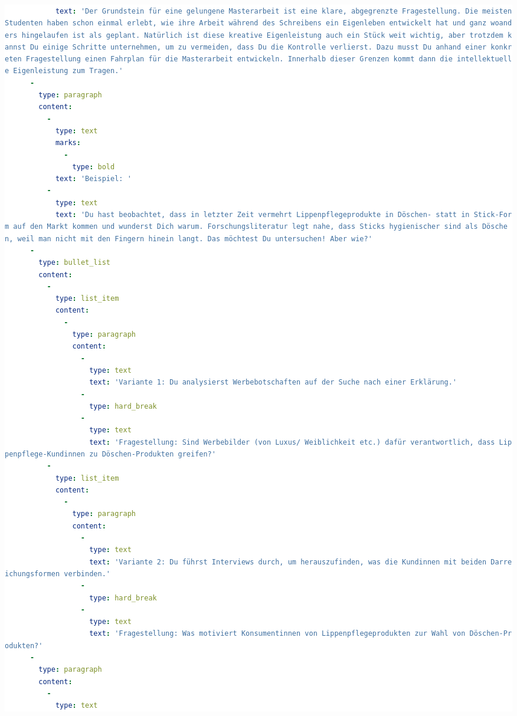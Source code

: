 ```yaml
            text: 'Der Grundstein für eine gelungene Masterarbeit ist eine klare, abgegrenzte Fragestellung. Die meisten Studenten haben schon einmal erlebt, wie ihre Arbeit während des Schreibens ein Eigenleben entwickelt hat und ganz woanders hingelaufen ist als geplant. Natürlich ist diese kreative Eigenleistung auch ein Stück weit wichtig, aber trotzdem kannst Du einige Schritte unternehmen, um zu vermeiden, dass Du die Kontrolle verlierst. Dazu musst Du anhand einer konkreten Fragestellung einen Fahrplan für die Masterarbeit entwickeln. Innerhalb dieser Grenzen kommt dann die intellektuelle Eigenleistung zum Tragen.'
      -
        type: paragraph
        content:
          -
            type: text
            marks:
              -
                type: bold
            text: 'Beispiel: '
          -
            type: text
            text: 'Du hast beobachtet, dass in letzter Zeit vermehrt Lippenpflegeprodukte in Döschen- statt in Stick-Form auf den Markt kommen und wunderst Dich warum. Forschungsliteratur legt nahe, dass Sticks hygienischer sind als Döschen, weil man nicht mit den Fingern hinein langt. Das möchtest Du untersuchen! Aber wie?'
      -
        type: bullet_list
        content:
          -
            type: list_item
            content:
              -
                type: paragraph
                content:
                  -
                    type: text
                    text: 'Variante 1: Du analysierst Werbebotschaften auf der Suche nach einer Erklärung.'
                  -
                    type: hard_break
                  -
                    type: text
                    text: 'Fragestellung: Sind Werbebilder (von Luxus/ Weiblichkeit etc.) dafür verantwortlich, dass Lippenpflege-Kundinnen zu Döschen-Produkten greifen?'
          -
            type: list_item
            content:
              -
                type: paragraph
                content:
                  -
                    type: text
                    text: 'Variante 2: Du führst Interviews durch, um herauszufinden, was die Kundinnen mit beiden Darreichungsformen verbinden.'
                  -
                    type: hard_break
                  -
                    type: text
                    text: 'Fragestellung: Was motiviert Konsumentinnen von Lippenpflegeprodukten zur Wahl von Döschen-Produkten?'
      -
        type: paragraph
        content:
          -
            type: text
```